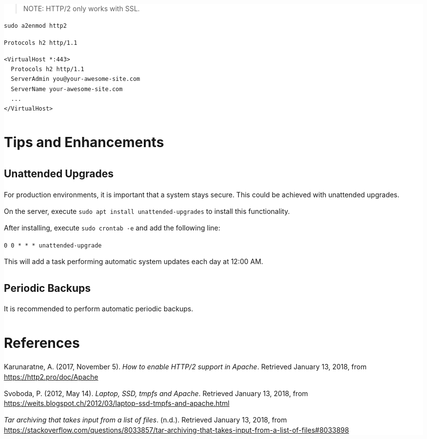 > NOTE: HTTP/2 only works with SSL.

`sudo a2enmod http2`

```
Protocols h2 http/1.1
```

```
<VirtualHost *:443>
  Protocols h2 http/1.1
  ServerAdmin you@your-awesome-site.com
  ServerName your-awesome-site.com
  ...
</VirtualHost>
```

# Tips and Enhancements

## Unattended Upgrades

For production environments, it is important that a system stays secure. This could be achieved with unattended upgrades.

On the server, execute `sudo apt install unattended-upgrades` to install this functionality.

After installing, execute `sudo crontab -e` and add the following line:

```
0 0 * * * unattended-upgrade
```

This will add a task performing automatic system updates each day at 12:00 AM.

## Periodic Backups

It is recommended to perform automatic periodic backups.

# References

Karunaratne, A. (2017, November 5). *How to enable HTTP/2 support in Apache*. Retrieved January 13, 2018, from https://http2.pro/doc/Apache

Svoboda, P. (2012, May 14). *Laptop, SSD, tmpfs and Apache*. Retrieved January 13, 2018, from https://weits.blogspot.ch/2012/03/laptop-ssd-tmpfs-and-apache.html

*Tar archiving that takes input from a list of files*. (n.d.). Retrieved January 13, 2018, from https://stackoverflow.com/questions/8033857/tar-archiving-that-takes-input-from-a-list-of-files#8033898
